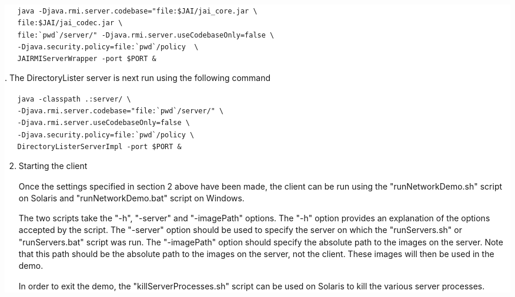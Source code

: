        java -Djava.rmi.server.codebase="file:$JAI/jai_core.jar \
       file:$JAI/jai_codec.jar \
       file:`pwd`/server/" -Djava.rmi.server.useCodebaseOnly=false \
       -Djava.security.policy=file:`pwd`/policy  \ 
       JAIRMIServerWrapper -port $PORT &
   
   . The DirectoryLister server is next run using the following command 
  
       java -classpath .:server/ \
       -Djava.rmi.server.codebase="file:`pwd`/server/" \
       -Djava.rmi.server.useCodebaseOnly=false \
       -Djava.security.policy=file:`pwd`/policy \
       DirectoryListerServerImpl -port $PORT &

2. Starting the client

   Once the settings specified in section 2 above have been made, the
   client can be run using the "runNetworkDemo.sh" script on Solaris
   and "runNetworkDemo.bat" script on Windows.

   The two scripts take the "-h", "-server" and "-imagePath"
   options. The "-h" option provides an explanation of the options
   accepted by the script. The "-server" option should be used to
   specify the server on which the "runServers.sh" or "runServers.bat"
   script was run. The "-imagePath" option should specify the absolute
   path to the images on the server. Note that this path should be the
   absolute path to the images on the server, not the client. These
   images will then be used in the demo.

   In order to exit the demo, the "killServerProcesses.sh" script can
   be used on Solaris to kill the various server processes. 
